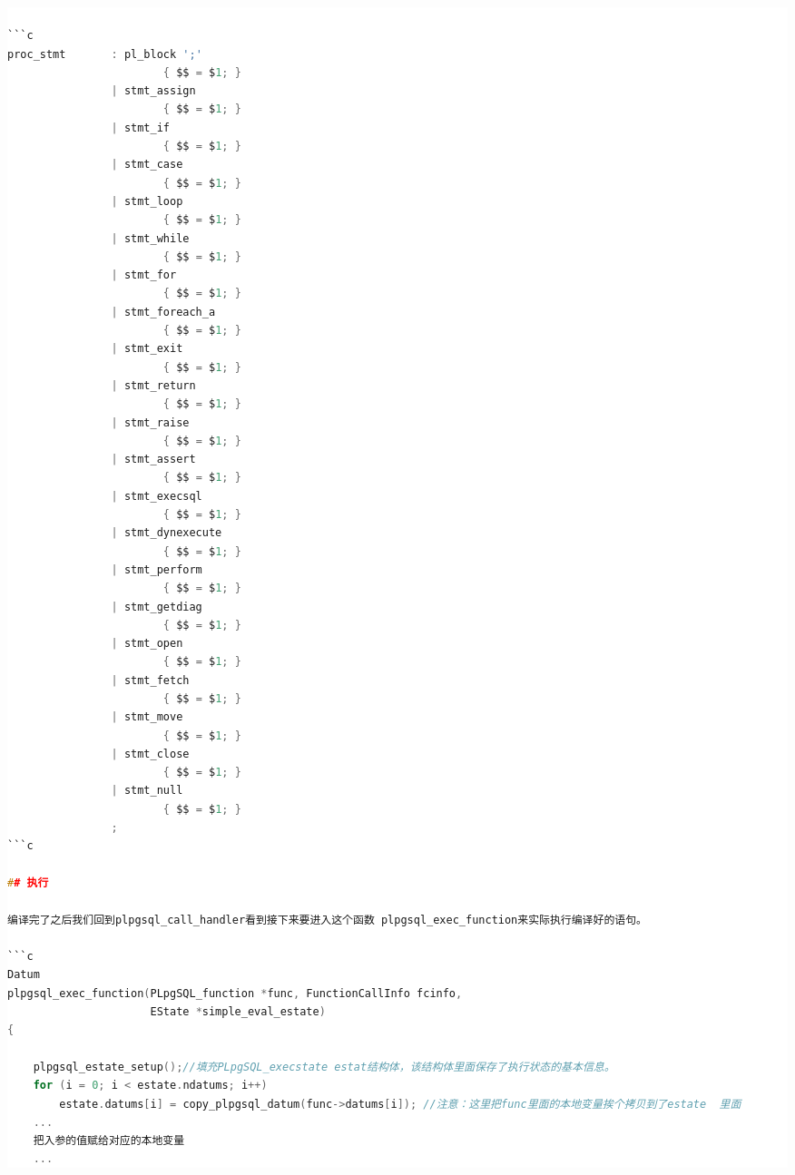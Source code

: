 ```c

```c
proc_stmt		: pl_block ';'
						{ $$ = $1; }
				| stmt_assign
						{ $$ = $1; }
				| stmt_if
						{ $$ = $1; }
				| stmt_case
						{ $$ = $1; }
				| stmt_loop
						{ $$ = $1; }
				| stmt_while
						{ $$ = $1; }
				| stmt_for
						{ $$ = $1; }
				| stmt_foreach_a
						{ $$ = $1; }
				| stmt_exit
						{ $$ = $1; }
				| stmt_return
						{ $$ = $1; }
				| stmt_raise
						{ $$ = $1; }
				| stmt_assert
						{ $$ = $1; }
				| stmt_execsql
						{ $$ = $1; }
				| stmt_dynexecute
						{ $$ = $1; }
				| stmt_perform
						{ $$ = $1; }
				| stmt_getdiag
						{ $$ = $1; }
				| stmt_open
						{ $$ = $1; }
				| stmt_fetch
						{ $$ = $1; }
				| stmt_move
						{ $$ = $1; }
				| stmt_close
						{ $$ = $1; }
				| stmt_null
						{ $$ = $1; }
				;
```c

## 执行

编译完了之后我们回到plpgsql_call_handler看到接下来要进入这个函数 plpgsql_exec_function来实际执行编译好的语句。

```c
Datum
plpgsql_exec_function(PLpgSQL_function *func, FunctionCallInfo fcinfo,
					  EState *simple_eval_estate)
{

	plpgsql_estate_setup();//填充PLpgSQL_execstate estat结构体，该结构体里面保存了执行状态的基本信息。
	for (i = 0; i < estate.ndatums; i++)
		estate.datums[i] = copy_plpgsql_datum(func->datums[i]); //注意：这里把func里面的本地变量挨个拷贝到了estate  里面
	...
	把入参的值赋给对应的本地变量
    ...
```